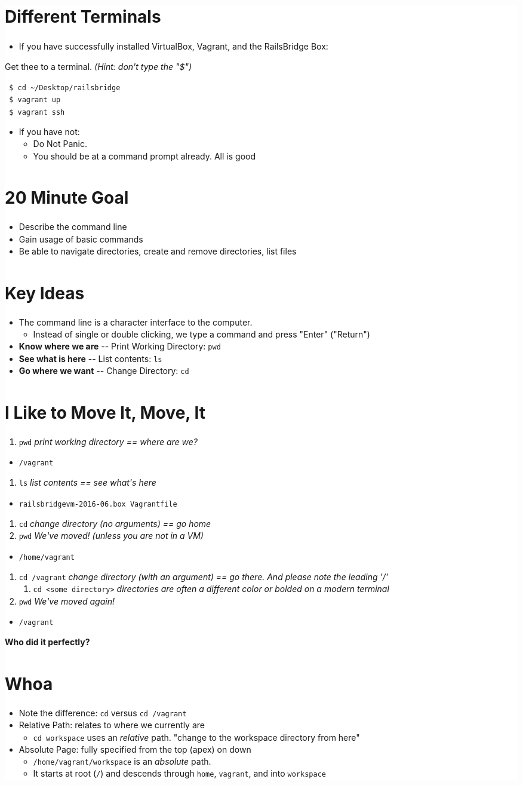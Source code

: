 # Different Terminals

* If you have successfully installed VirtualBox, Vagrant, and the RailsBridge Box:

Get thee to a terminal. *(Hint: don't type the "$")*

     $ cd ~/Desktop/railsbridge
     $ vagrant up
     $ vagrant ssh

* If you have not:
  * Do Not Panic.
  * You should be at a command prompt already.  All is good

# 20 Minute Goal

* Describe the command line
* Gain usage of basic commands
* Be able to navigate directories, create and remove directories, list files

# Key Ideas

* The command line is a character interface to the computer.
  * Instead of single or double clicking, we type a command and press "Enter" ("Return")
* **Know where we are** -- Print Working Directory: `pwd`
* **See what is here** -- List contents: `ls`
* **Go where we want** -- Change Directory: `cd`

# I Like to Move It, Move, It

1. `pwd` *print working directory == where are we?*
  * `/vagrant`
1. `ls` *list contents == see what's here*
  * `railsbridgevm-2016-06.box Vagrantfile`
1. `cd` *change directory (no arguments) == go home*
1. `pwd` *We've moved! (unless you are not in a VM)*
  * `/home/vagrant`
1. `cd /vagrant` *change directory (with an argument) == go there. And please note the leading '/'*
   1. `cd <some directory>` *directories are often a different color or bolded on a modern terminal*
1. `pwd` *We've moved again!*
  * `/vagrant`

**Who did it perfectly?**


# Whoa

* Note the difference: `cd` versus `cd /vagrant`
* Relative Path: relates to where we currently are
  * `cd workspace` uses an *relative* path.  "change to the workspace directory from here"
* Absolute Page: fully specified from the top (apex) on down
  * `/home/vagrant/workspace` is an *absolute* path.
  * It starts at root (`/`) and descends through `home`, `vagrant`, and into `workspace`
  